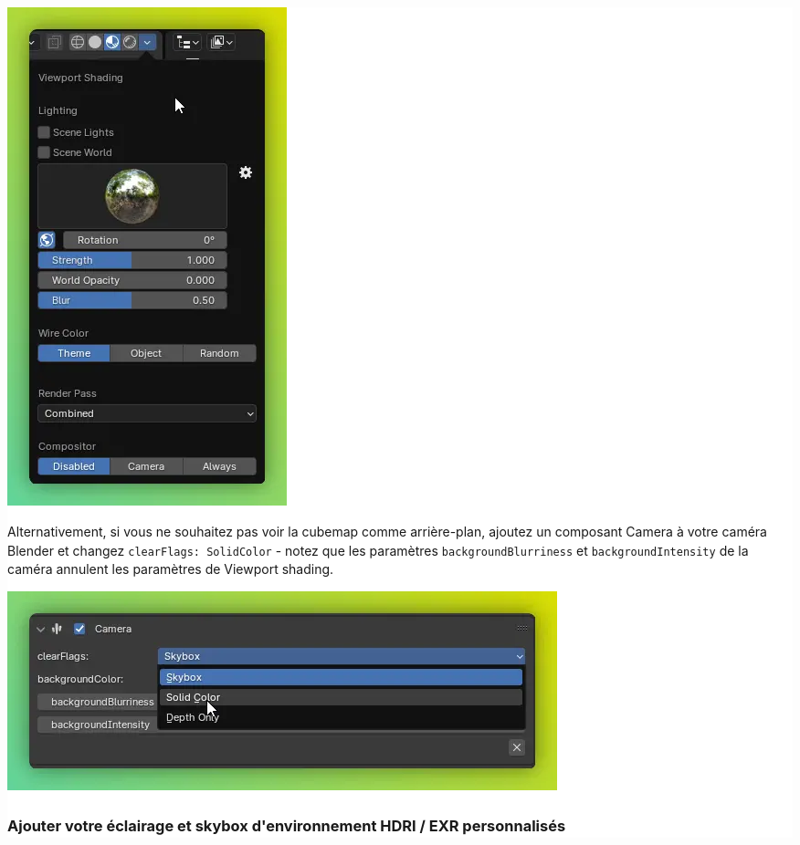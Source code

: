 ![Environnement](/blender/environment.webp)

<video-embed limit_height max_height="300px" src="/docs/blender/environment.mp4" />

Alternativement, si vous ne souhaitez pas voir la cubemap comme arrière-plan, ajoutez un composant Camera à votre caméra Blender et changez `clearFlags: SolidColor` - notez que les paramètres `backgroundBlurriness` et `backgroundIntensity` de la caméra annulent les paramètres de Viewport shading.

![Caméra Environnement](/blender/environment-camera.webp)

### Ajouter votre éclairage et skybox d'environnement HDRI / EXR personnalisés
